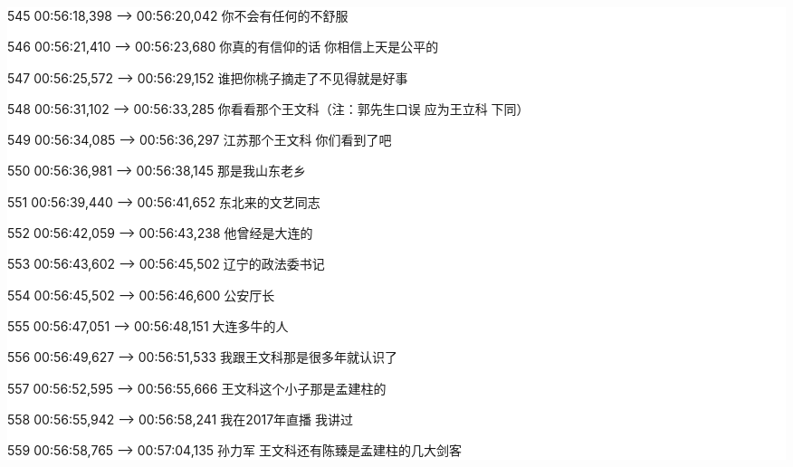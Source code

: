 545
00:56:18,398 –&gt; 00:56:20,042
你不会有任何的不舒服
 
546
00:56:21,410 –&gt; 00:56:23,680
你真的有信仰的话 你相信上天是公平的
 
547
00:56:25,572 –&gt; 00:56:29,152
谁把你桃子摘走了不见得就是好事
 
548
00:56:31,102 –&gt; 00:56:33,285
你看看那个王文科（注：郭先生口误 应为王立科 下同）
 
549
00:56:34,085 –&gt; 00:56:36,297
江苏那个王文科 你们看到了吧
 
550
00:56:36,981 –&gt; 00:56:38,145
那是我山东老乡
 
551
00:56:39,440 –&gt; 00:56:41,652
东北来的文艺同志
 
552
00:56:42,059 –&gt; 00:56:43,238
他曾经是大连的
 
553
00:56:43,602 –&gt; 00:56:45,502
辽宁的政法委书记
 
554
00:56:45,502 –&gt; 00:56:46,600
公安厅长
 
555
00:56:47,051 –&gt; 00:56:48,151
大连多牛的人
 
556
00:56:49,627 –&gt; 00:56:51,533
我跟王文科那是很多年就认识了
 
557
00:56:52,595 –&gt; 00:56:55,666
王文科这个小子那是孟建柱的
 
558
00:56:55,942 –&gt; 00:56:58,241
我在2017年直播 我讲过
 
559
00:56:58,765 –&gt; 00:57:04,135
孙力军 王文科还有陈臻是孟建柱的几大剑客
 